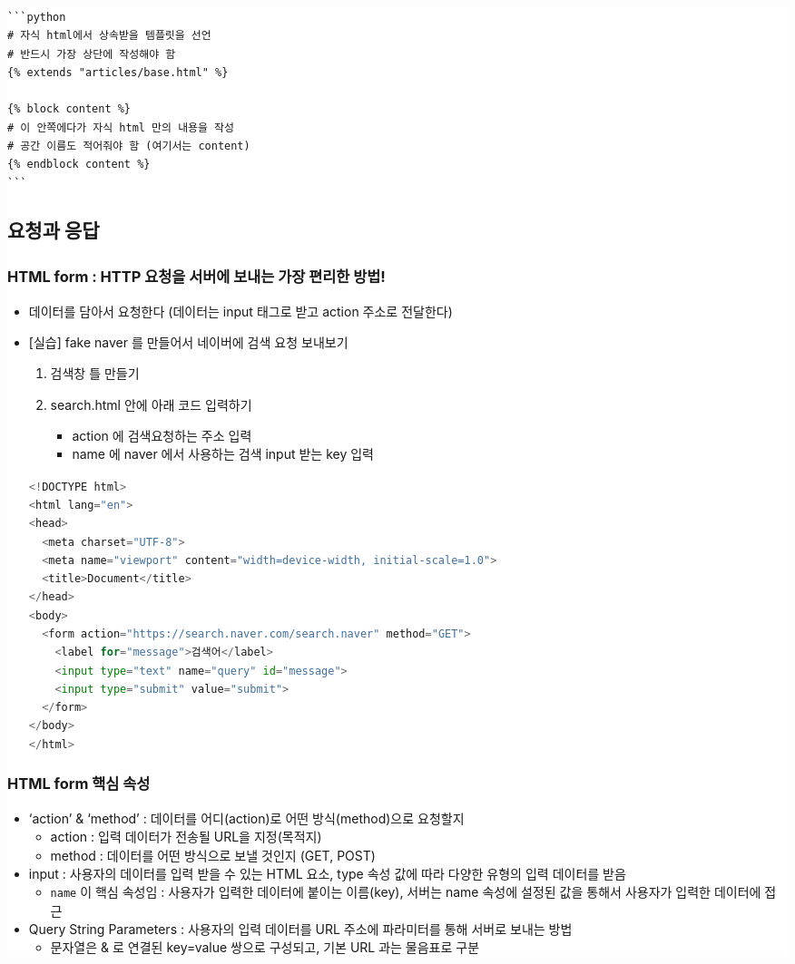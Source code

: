     ```python
    # 자식 html에서 상속받을 템플릿을 선언
    # 반드시 가장 상단에 작성해야 함
    {% extends "articles/base.html" %}
    
    {% block content %}
    # 이 안쪽에다가 자식 html 만의 내용을 작성
    # 공간 이름도 적어줘야 함 (여기서는 content)
    {% endblock content %}
    ```
    

## 요청과 응답

### HTML form : HTTP 요청을 서버에 보내는 가장 편리한 방법!

- 데이터를 담아서 요청한다 (데이터는 input 태그로 받고 action 주소로 전달한다)
- [실습] fake naver 를 만들어서 네이버에 검색 요청 보내보기
    1. 검색창 틀 만들기
    
    
    1. search.html 안에 아래 코드 입력하기
        - action 에 검색요청하는 주소 입력
        - name 에 naver 에서 사용하는 검색 input 받는 key 입력
    
    ```python
    <!DOCTYPE html>
    <html lang="en">
    <head>
      <meta charset="UTF-8">
      <meta name="viewport" content="width=device-width, initial-scale=1.0">
      <title>Document</title>
    </head>
    <body>
      <form action="https://search.naver.com/search.naver" method="GET">
        <label for="message">검색어</label>
        <input type="text" name="query" id="message">
        <input type="submit" value="submit">
      </form>
    </body>
    </html>
    ```
    

### HTML form 핵심 속성

- ‘action’ & ‘method’ : 데이터를 어디(action)로 어떤 방식(method)으로 요청할지
    - action : 입력 데이터가 전송될 URL을 지정(목적지)
    - method : 데이터를 어떤 방식으로 보낼 것인지 (GET, POST)
- input : 사용자의 데이터를 입력 받을 수 있는 HTML 요소, type 속성 값에 따라 다양한 유형의 입력 데이터를 받음
    - `name` 이 핵심 속성임 : 사용자가 입력한 데이터에 붙이는 이름(key), 서버는 name 속성에 설정된 값을 통해서 사용자가 입력한 데이터에 접근
- Query String Parameters : 사용자의 입력 데이터를 URL 주소에 파라미터를 통해 서버로 보내는 방법
    - 문자열은 & 로 연결된 key=value 쌍으로 구성되고, 기본 URL 과는 물음표로 구분
